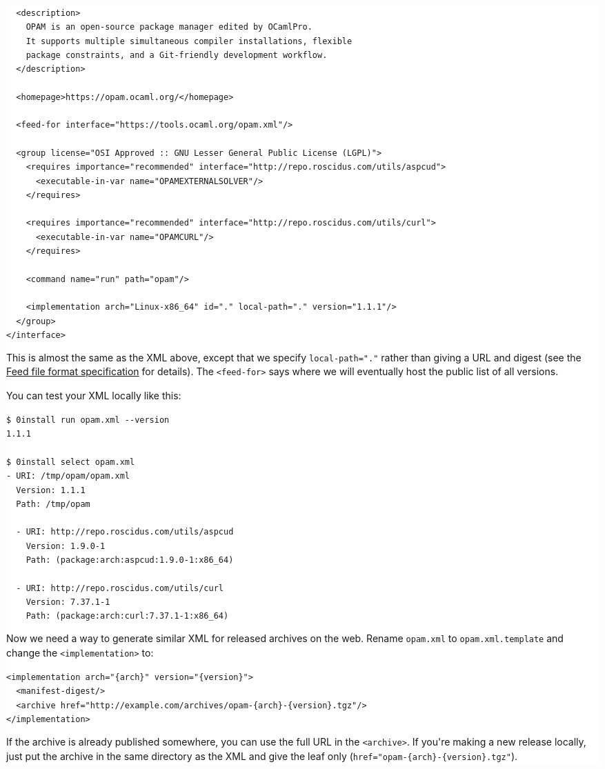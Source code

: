       <description>
        OPAM is an open-source package manager edited by OCamlPro.
        It supports multiple simultaneous compiler installations, flexible
        package constraints, and a Git-friendly development workflow.
      </description>

      <homepage>https://opam.ocaml.org/</homepage>

      <feed-for interface="https://tools.ocaml.org/opam.xml"/>

      <group license="OSI Approved :: GNU Lesser General Public License (LGPL)">
        <requires importance="recommended" interface="http://repo.roscidus.com/utils/aspcud">
          <executable-in-var name="OPAMEXTERNALSOLVER"/>
        </requires>

        <requires importance="recommended" interface="http://repo.roscidus.com/utils/curl">
          <executable-in-var name="OPAMCURL"/>
        </requires>

        <command name="run" path="opam"/>

        <implementation arch="Linux-x86_64" id="." local-path="." version="1.1.1"/>
      </group>
    </interface>

This is almost the same as the XML above, except that we specify `local-path="."` rather than giving a URL and digest
(see the [Feed file format specification][0install-feed-spec] for details).
The `<feed-for>` says where we will eventually host the public list of all versions.

You can test your XML locally like this:

    $ 0install run opam.xml --version
    1.1.1

    $ 0install select opam.xml          
    - URI: /tmp/opam/opam.xml
      Version: 1.1.1
      Path: /tmp/opam
      
      - URI: http://repo.roscidus.com/utils/aspcud
        Version: 1.9.0-1
        Path: (package:arch:aspcud:1.9.0-1:x86_64)
      
      - URI: http://repo.roscidus.com/utils/curl
        Version: 7.37.1-1
        Path: (package:arch:curl:7.37.1-1:x86_64)

Now we need a way to generate similar XML for released archives on the web.
Rename `opam.xml` to `opam.xml.template` and change the `<implementation>` to:

    <implementation arch="{arch}" version="{version}">
      <manifest-digest/>
      <archive href="http://example.com/archives/opam-{arch}-{version}.tgz"/>
    </implementation>

If the archive is already published somewhere, you can use the full URL in the `<archive>`.
If you're making a new release locally, just put the archive in the same directory as the XML and give the leaf only (`href="opam-{arch}-{version}.tgz"`).


[0install]: http://0install.net/
[0install-downloads]: http://0install.net/injector.html
[0install-windows]: https://0install.de/downloads/
[0install-distro-int]: http://0install.net/distribution-integration.html
[0install-feed-spec]: http://0install.net/interface-spec.html
[0install-from-python]: http://roscidus.com/blog/blog/2014/06/06/python-to-ocaml-retrospective/
[0install-json]: http://0install.net/json-api.html
[0publish-gui]: http://0install.net/packaging-binaries.html
[0repo]: http://0install.net/0repo.html
[0release]: http://0install.net/0release.html
[0template]: http://0install.net/0template.html
[0mirror]: http://roscidus.com/0mirror/
[opam-quick-install]: https://opam.ocaml.org/doc/Quick_Install.html
[mirage]: http://openmirage.org/
[ocaml2014-slides]: https://ocaml.org/meetings/ocaml/2014/0install-slides.pdf
[ocaml2014-video]: https://www.youtube.com/watch?v=dYRT6z0NGII&list=UUP9g4dLR7xt6KzCYntNqYcw